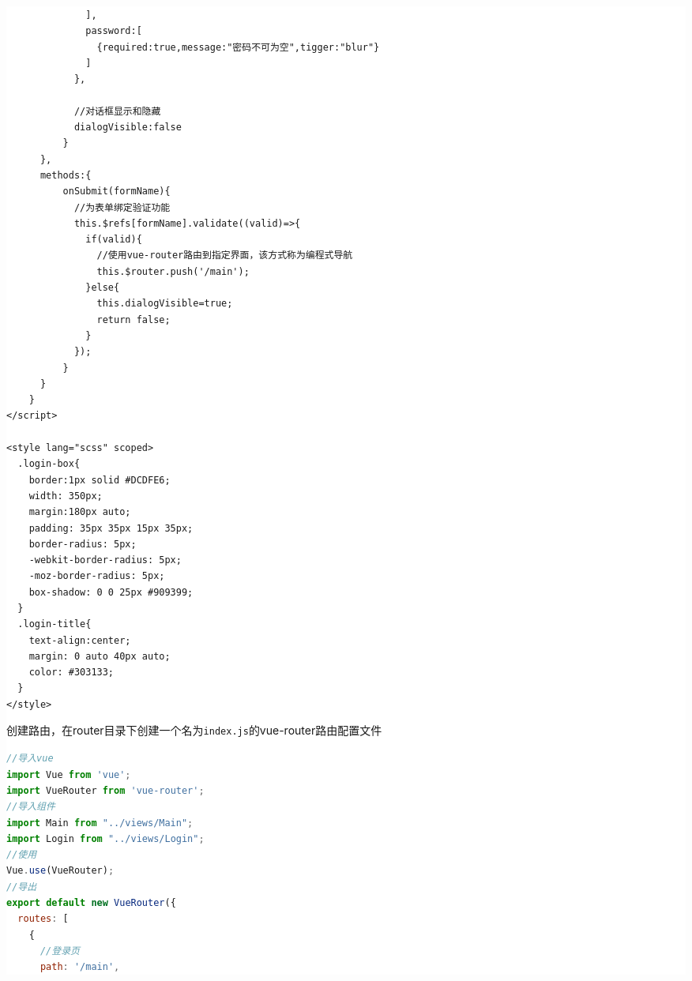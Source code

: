```vue
              ],
              password:[
                {required:true,message:"密码不可为空",tigger:"blur"}
              ]
            },

            //对话框显示和隐藏
            dialogVisible:false
          }
      },
      methods:{
          onSubmit(formName){
            //为表单绑定验证功能
            this.$refs[formName].validate((valid)=>{
              if(valid){
                //使用vue-router路由到指定界面，该方式称为编程式导航
                this.$router.push('/main');
              }else{
                this.dialogVisible=true;
                return false;
              }
            });
          }
      }
    }
</script>

<style lang="scss" scoped>
  .login-box{
    border:1px solid #DCDFE6;
    width: 350px;
    margin:180px auto;
    padding: 35px 35px 15px 35px;
    border-radius: 5px;
    -webkit-border-radius: 5px;
    -moz-border-radius: 5px;
    box-shadow: 0 0 25px #909399;
  }
  .login-title{
    text-align:center;
    margin: 0 auto 40px auto;
    color: #303133;
  }
</style>

```

创建路由，在router目录下创建一个名为`index.js`的vue-router路由配置文件

```javascript
//导入vue
import Vue from 'vue';
import VueRouter from 'vue-router';
//导入组件
import Main from "../views/Main";
import Login from "../views/Login";
//使用
Vue.use(VueRouter);
//导出
export default new VueRouter({
  routes: [
    {
      //登录页
      path: '/main',
```